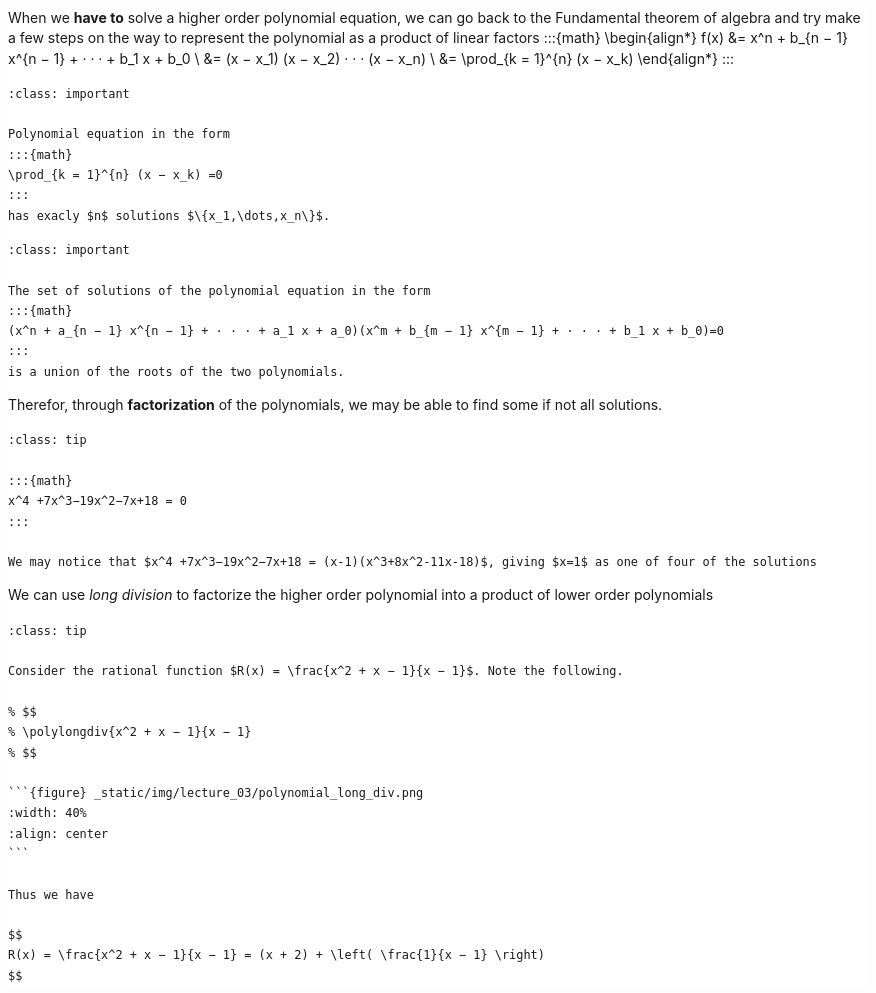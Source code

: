 When we **have to** solve a higher order polynomial equation, we can go back to the Fundamental theorem of algebra and try make a few steps on the way to represent the polynomial as a product of linear factors
:::{math}
\begin{align*}
f(x) &= x^n + b_{n − 1} x^{n − 1} + · · · + b_1 x + b_0 \\
&= (x − x_1) (x − x_2) · · · (x − x_n) \\
&= \prod_{k = 1}^{n} (x − x_k)
\end{align*}
:::

```{admonition} Fact
:class: important

Polynomial equation in the form
:::{math}
\prod_{k = 1}^{n} (x − x_k) =0
:::
has exacly $n$ solutions $\{x_1,\dots,x_n\}$.
```

```{admonition} Fact
:class: important

The set of solutions of the polynomial equation in the form
:::{math}
(x^n + a_{n − 1} x^{n − 1} + · · · + a_1 x + a_0)(x^m + b_{m − 1} x^{m − 1} + · · · + b_1 x + b_0)=0
:::
is a union of the roots of the two polynomials.
```

Therefor, through **factorization** of the polynomials, we may be able to find some if not all solutions.

```{admonition} Example
:class: tip

:::{math}
x^4 +7x^3−19x^2−7x+18 = 0
:::

We may notice that $x^4 +7x^3−19x^2−7x+18 = (x-1)(x^3+8x^2-11x-18)$, giving $x=1$ as one of four of the solutions
```

We can use *long division* to factorize the higher order polynomial into a product of lower order polynomials

````{admonition} Example
:class: tip

Consider the rational function $R(x) = \frac{x^2 + x − 1}{x − 1}$. Note the following.

% $$
% \polylongdiv{x^2 + x − 1}{x − 1}
% $$

```{figure} _static/img/lecture_03/polynomial_long_div.png
:width: 40%
:align: center
```

Thus we have

$$
R(x) = \frac{x^2 + x − 1}{x − 1} = (x + 2) + \left( \frac{1}{x − 1} \right)
$$
````